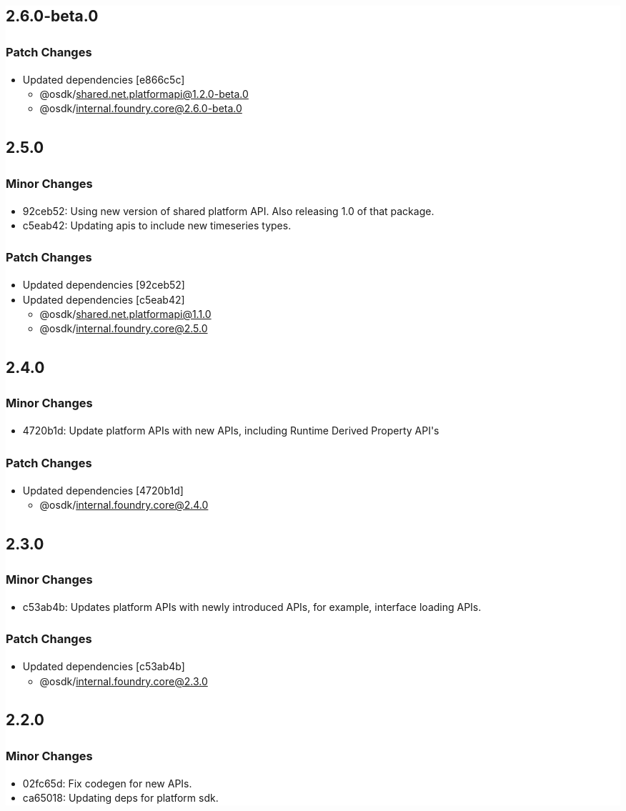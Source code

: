 ## 2.6.0-beta.0

### Patch Changes

- Updated dependencies [e866c5c]
  - @osdk/shared.net.platformapi@1.2.0-beta.0
  - @osdk/internal.foundry.core@2.6.0-beta.0

## 2.5.0

### Minor Changes

- 92ceb52: Using new version of shared platform API. Also releasing 1.0 of that package.
- c5eab42: Updating apis to include new timeseries types.

### Patch Changes

- Updated dependencies [92ceb52]
- Updated dependencies [c5eab42]
  - @osdk/shared.net.platformapi@1.1.0
  - @osdk/internal.foundry.core@2.5.0

## 2.4.0

### Minor Changes

- 4720b1d: Update platform APIs with new APIs, including Runtime Derived Property API's

### Patch Changes

- Updated dependencies [4720b1d]
  - @osdk/internal.foundry.core@2.4.0

## 2.3.0

### Minor Changes

- c53ab4b: Updates platform APIs with newly introduced APIs, for example, interface loading APIs.

### Patch Changes

- Updated dependencies [c53ab4b]
  - @osdk/internal.foundry.core@2.3.0

## 2.2.0

### Minor Changes

- 02fc65d: Fix codegen for new APIs.
- ca65018: Updating deps for platform sdk.
